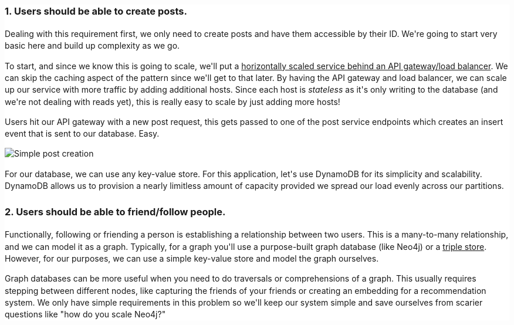 


### 1. Users should be able to create posts.





Dealing with this requirement first, we only need to create posts and have them accessible by their ID. We're going to start very basic here and build up complexity as we go.





To start, and since we know this is going to scale, we'll put a [horizontally scaled service behind an API gateway/load balancer](/learn/system-design/in-a-hurry/patterns#simple-db-backed-crud-service-with-caching). We can skip the caching aspect of the pattern since we'll get to that later. By having the API gateway and load balancer, we can scale up our service with more traffic by adding additional hosts. Since each host is *stateless* as it's only writing to the database (and we're not dealing with reads yet), this is really easy to scale by just adding more hosts!





Users hit our API gateway with a new post request, this gets passed to one of the post service endpoints which creates an insert event that is sent to our database. Easy.



![Simple post creation](https://d248djf5mc6iku.cloudfront.net/excalidraw/ec399aec01929e1d1a6ead8c1a739b66)



For our database, we can use any key-value store. For this application, let's use DynamoDB for its simplicity and scalability. DynamoDB allows us to provision a nearly limitless amount of capacity provided we spread our load evenly across our partitions.




### 2. Users should be able to friend/follow people.





Functionally, following or friending a person is establishing a relationship between two users. This is a many-to-many relationship, and we can model it as a graph. Typically, for a graph you'll use a purpose-built graph database (like Neo4j) or a [triple store](https://en.wikipedia.org/wiki/Triplestore). However, for our purposes, we can use a simple key-value store and model the graph ourselves.





Graph databases can be more useful when you need to do traversals or comprehensions of a graph. This usually requires stepping between different nodes, like capturing the friends of your friends or creating an embedding for a recommendation system. We only have simple requirements in this problem so we'll keep our system simple and save ourselves from scarier questions like "how do you scale Neo4j?"



